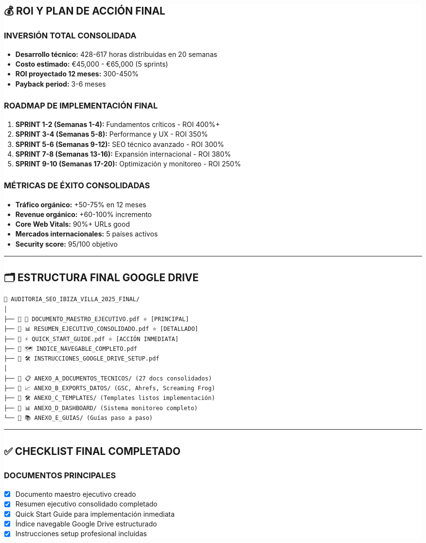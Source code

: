 
## 💰 ROI Y PLAN DE ACCIÓN FINAL

### INVERSIÓN TOTAL CONSOLIDADA
- **Desarrollo técnico:** 428-617 horas distribuidas en 20 semanas
- **Costo estimado:** €45,000 - €65,000 (5 sprints)
- **ROI proyectado 12 meses:** 300-450%
- **Payback period:** 3-6 meses

### ROADMAP DE IMPLEMENTACIÓN FINAL
1. **SPRINT 1-2 (Semanas 1-4):** Fundamentos críticos - ROI 400%+
2. **SPRINT 3-4 (Semanas 5-8):** Performance y UX - ROI 350%
3. **SPRINT 5-6 (Semanas 9-12):** SEO técnico avanzado - ROI 300%
4. **SPRINT 7-8 (Semanas 13-16):** Expansión internacional - ROI 380%
5. **SPRINT 9-10 (Semanas 17-20):** Optimización y monitoreo - ROI 250%

### MÉTRICAS DE ÉXITO CONSOLIDADAS
- **Tráfico orgánico:** +50-75% en 12 meses
- **Revenue orgánico:** +60-100% incremento
- **Core Web Vitals:** 90%+ URLs good
- **Mercados internacionales:** 5 países activos
- **Security score:** 95/100 objetivo

---

## 🗂️ ESTRUCTURA FINAL GOOGLE DRIVE

```
📁 AUDITORIA_SEO_IBIZA_VILLA_2025_FINAL/
│
├── 📄 🌟 DOCUMENTO_MAESTRO_EJECUTIVO.pdf ⭐ [PRINCIPAL]
├── 📄 📊 RESUMEN_EJECUTIVO_CONSOLIDADO.pdf ⭐ [DETALLADO]
├── 📄 ⚡ QUICK_START_GUIDE.pdf ⭐ [ACCIÓN INMEDIATA]
├── 📄 🗺️ INDICE_NAVEGABLE_COMPLETO.pdf
├── 📄 🛠️ INSTRUCCIONES_GOOGLE_DRIVE_SETUP.pdf
│
├── 📁 📋 ANEXO_A_DOCUMENTOS_TECNICOS/ (27 docs consolidados)
├── 📁 📈 ANEXO_B_EXPORTS_DATOS/ (GSC, Ahrefs, Screaming Frog)
├── 📁 🛠️ ANEXO_C_TEMPLATES/ (Templates listos implementación)
├── 📁 📊 ANEXO_D_DASHBOARD/ (Sistema monitoreo completo)
└── 📁 📚 ANEXO_E_GUIAS/ (Guías paso a paso)
```

---

## ✅ CHECKLIST FINAL COMPLETADO

### DOCUMENTOS PRINCIPALES
- [x] Documento maestro ejecutivo creado
- [x] Resumen ejecutivo consolidado completado
- [x] Quick Start Guide para implementación inmediata
- [x] Índice navegable Google Drive estructurado
- [x] Instrucciones setup profesional incluidas
